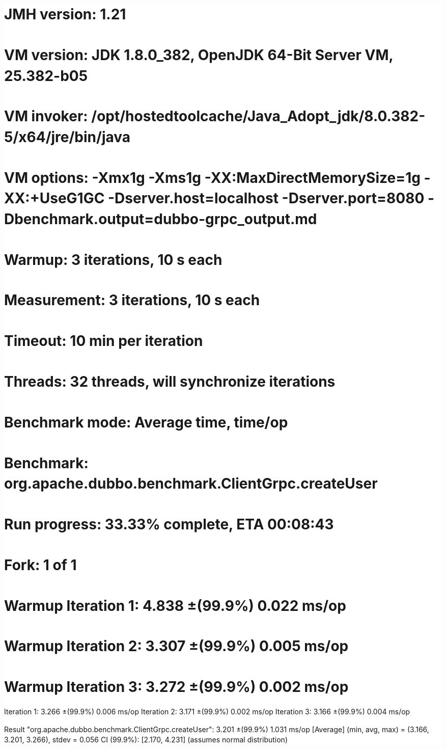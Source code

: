 
# JMH version: 1.21
# VM version: JDK 1.8.0_382, OpenJDK 64-Bit Server VM, 25.382-b05
# VM invoker: /opt/hostedtoolcache/Java_Adopt_jdk/8.0.382-5/x64/jre/bin/java
# VM options: -Xmx1g -Xms1g -XX:MaxDirectMemorySize=1g -XX:+UseG1GC -Dserver.host=localhost -Dserver.port=8080 -Dbenchmark.output=dubbo-grpc_output.md
# Warmup: 3 iterations, 10 s each
# Measurement: 3 iterations, 10 s each
# Timeout: 10 min per iteration
# Threads: 32 threads, will synchronize iterations
# Benchmark mode: Average time, time/op
# Benchmark: org.apache.dubbo.benchmark.ClientGrpc.createUser

# Run progress: 33.33% complete, ETA 00:08:43
# Fork: 1 of 1
# Warmup Iteration   1: 4.838 ±(99.9%) 0.022 ms/op
# Warmup Iteration   2: 3.307 ±(99.9%) 0.005 ms/op
# Warmup Iteration   3: 3.272 ±(99.9%) 0.002 ms/op
Iteration   1: 3.266 ±(99.9%) 0.006 ms/op
Iteration   2: 3.171 ±(99.9%) 0.002 ms/op
Iteration   3: 3.166 ±(99.9%) 0.004 ms/op


Result "org.apache.dubbo.benchmark.ClientGrpc.createUser":
  3.201 ±(99.9%) 1.031 ms/op [Average]
  (min, avg, max) = (3.166, 3.201, 3.266), stdev = 0.056
  CI (99.9%): [2.170, 4.231] (assumes normal distribution)
